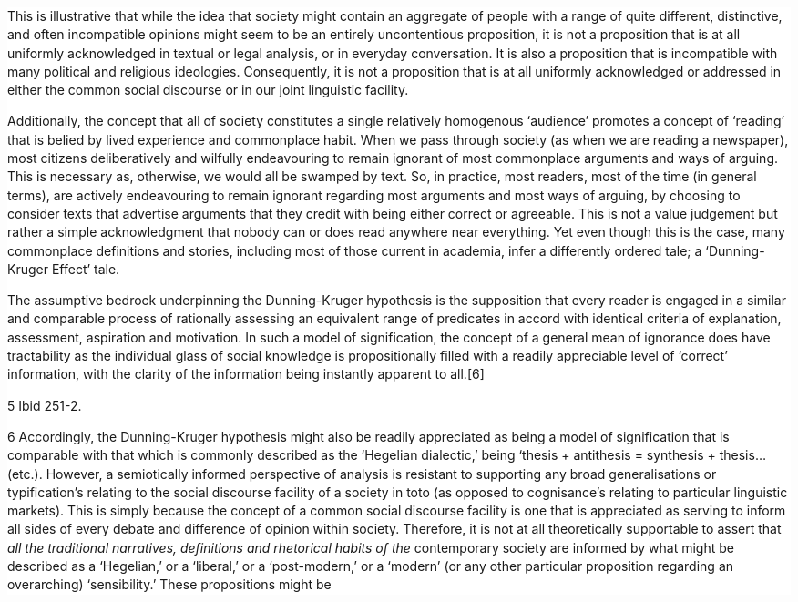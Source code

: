 This is illustrative that while the idea that society might contain an aggregate of people with a range
of quite different, distinctive, and often incompatible opinions might seem to be an entirely
uncontentious proposition, it is not a proposition that is at all uniformly acknowledged in textual or
legal analysis, or in everyday conversation. It is also a proposition that is incompatible with many
political and religious ideologies. Consequently, it is not a proposition that is at all uniformly
acknowledged or addressed in either the common social discourse or in our joint linguistic facility.

Additionally, the concept that all of society constitutes a single relatively homogenous ‘audience’
promotes a concept of ‘reading’ that is belied by lived experience and commonplace habit. When we
pass through society (as when we are reading a newspaper), most citizens deliberatively and wilfully
endeavouring to remain ignorant of most commonplace arguments and ways of arguing. This is
necessary as, otherwise, we would all be swamped by text. So, in practice, most readers, most of the
time (in general terms), are actively endeavouring to remain ignorant regarding most arguments and
most ways of arguing, by choosing to consider texts that advertise arguments that they credit with
being either correct or agreeable. This is not a value judgement but rather a simple acknowledgment
that nobody can or does read anywhere near everything. Yet even though this is the case, many
commonplace definitions and stories, including most of those current in academia, infer a differently
ordered tale; a ‘Dunning-Kruger Effect’ tale.

The assumptive bedrock underpinning the Dunning-Kruger hypothesis is the supposition that every
reader is engaged in a similar and comparable process of rationally assessing an equivalent range of
predicates in accord with identical criteria of explanation, assessment, aspiration and motivation. In
such a model of signification, the concept of a general mean of ignorance does have tractability as
the individual glass of social knowledge is propositionally filled with a readily appreciable level of
‘correct’ information, with the clarity of the information being instantly apparent to all.[6]

5 Ibid 251-2.

6 Accordingly, the Dunning-Kruger hypothesis might also be readily appreciated as being a model of signification that is
comparable with that which is commonly described as the ‘Hegelian dialectic,’ being ‘thesis + antithesis = synthesis +
thesis… (etc.). However, a semiotically informed perspective of analysis is resistant to supporting any broad
generalisations or typification’s relating to the social discourse facility of a society in toto (as opposed to cognisance’s
relating to particular linguistic markets). This is simply because the concept of a common social discourse facility is one
that is appreciated as serving to inform all sides of every debate and difference of opinion within society. Therefore, it is
not at all theoretically supportable to assert that _all the traditional narratives, definitions and rhetorical habits of the_
contemporary society are informed by what might be described as a ‘Hegelian,’ or a ‘liberal,’ or a ‘post-modern,’ or a
‘modern’ (or any other particular proposition regarding an overarching) ‘sensibility.’ These propositions might be
